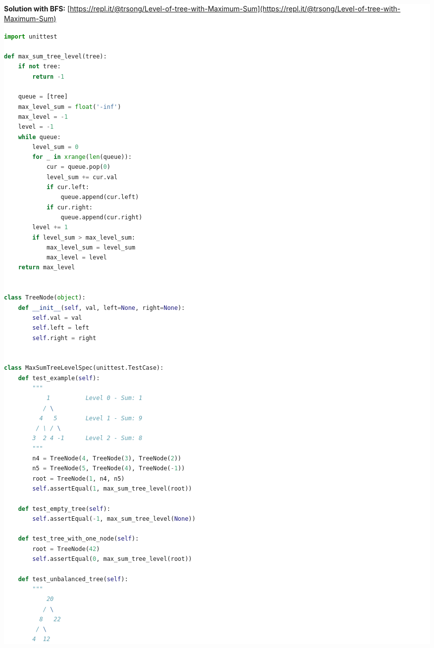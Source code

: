 **Solution with BFS:** [https://repl.it/@trsong/Level-of-tree-with-Maximum-Sum](https://repl.it/@trsong/Level-of-tree-with-Maximum-Sum)
```py
import unittest

def max_sum_tree_level(tree):
    if not tree:
        return -1

    queue = [tree]
    max_level_sum = float('-inf')
    max_level = -1
    level = -1
    while queue:
        level_sum = 0
        for _ in xrange(len(queue)):
            cur = queue.pop(0)
            level_sum += cur.val
            if cur.left:
                queue.append(cur.left)
            if cur.right:
                queue.append(cur.right)
        level += 1
        if level_sum > max_level_sum:
            max_level_sum = level_sum
            max_level = level
    return max_level


class TreeNode(object):
    def __init__(self, val, left=None, right=None):
        self.val = val
        self.left = left
        self.right = right


class MaxSumTreeLevelSpec(unittest.TestCase):
    def test_example(self):
        """
            1          Level 0 - Sum: 1
           / \
          4   5        Level 1 - Sum: 9 
         / \ / \
        3  2 4 -1      Level 2 - Sum: 8
        """
        n4 = TreeNode(4, TreeNode(3), TreeNode(2))
        n5 = TreeNode(5, TreeNode(4), TreeNode(-1))
        root = TreeNode(1, n4, n5)
        self.assertEqual(1, max_sum_tree_level(root))

    def test_empty_tree(self):
        self.assertEqual(-1, max_sum_tree_level(None))

    def test_tree_with_one_node(self):
        root = TreeNode(42)
        self.assertEqual(0, max_sum_tree_level(root))
    
    def test_unbalanced_tree(self):
        """
            20
           / \
          8   22
         / \
        4  12
```